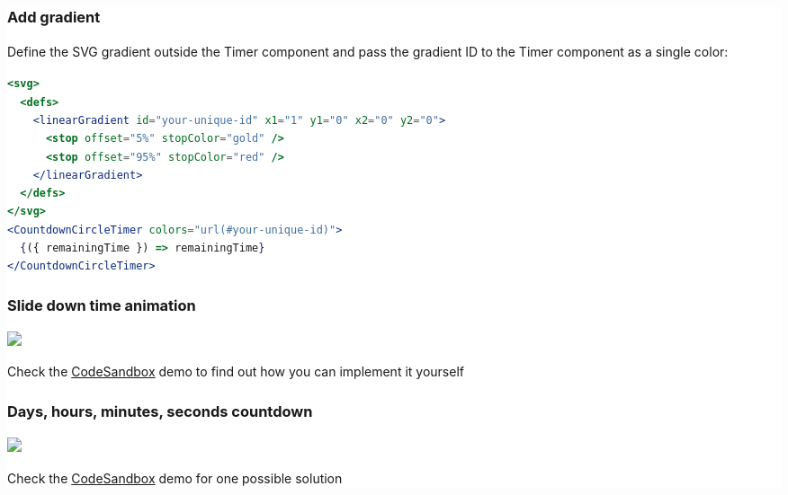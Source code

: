 ### Add gradient

Define the SVG gradient outside the Timer component and pass the gradient ID to the Timer component as a single color:

```jsx
<svg>
  <defs>
    <linearGradient id="your-unique-id" x1="1" y1="0" x2="0" y2="0">
      <stop offset="5%" stopColor="gold" />
      <stop offset="95%" stopColor="red" />
    </linearGradient>
  </defs>
</svg>
<CountdownCircleTimer colors="url(#your-unique-id)">
  {({ remainingTime }) => remainingTime}
</CountdownCircleTimer>
```

### Slide down time animation

<img src="https://user-images.githubusercontent.com/10707142/65963815-cfbdf380-e45b-11e9-809d-970174e88914.gif" width="200">

Check the [CodeSandbox](https://codesandbox.io/s/silly-night-d3s70?fontsize=14&hidenavigation=1&theme=dark) demo to find out how you can implement it yourself

### Days, hours, minutes, seconds countdown

<img src="https://user-images.githubusercontent.com/10707142/80909463-efd2cf80-8d28-11ea-8592-a179f49ac4ba.gif" width="500">

Check the [CodeSandbox](https://codesandbox.io/s/musing-davinci-mqssz?fontsize=14&hidenavigation=1&theme=dark) demo for one possible solution
